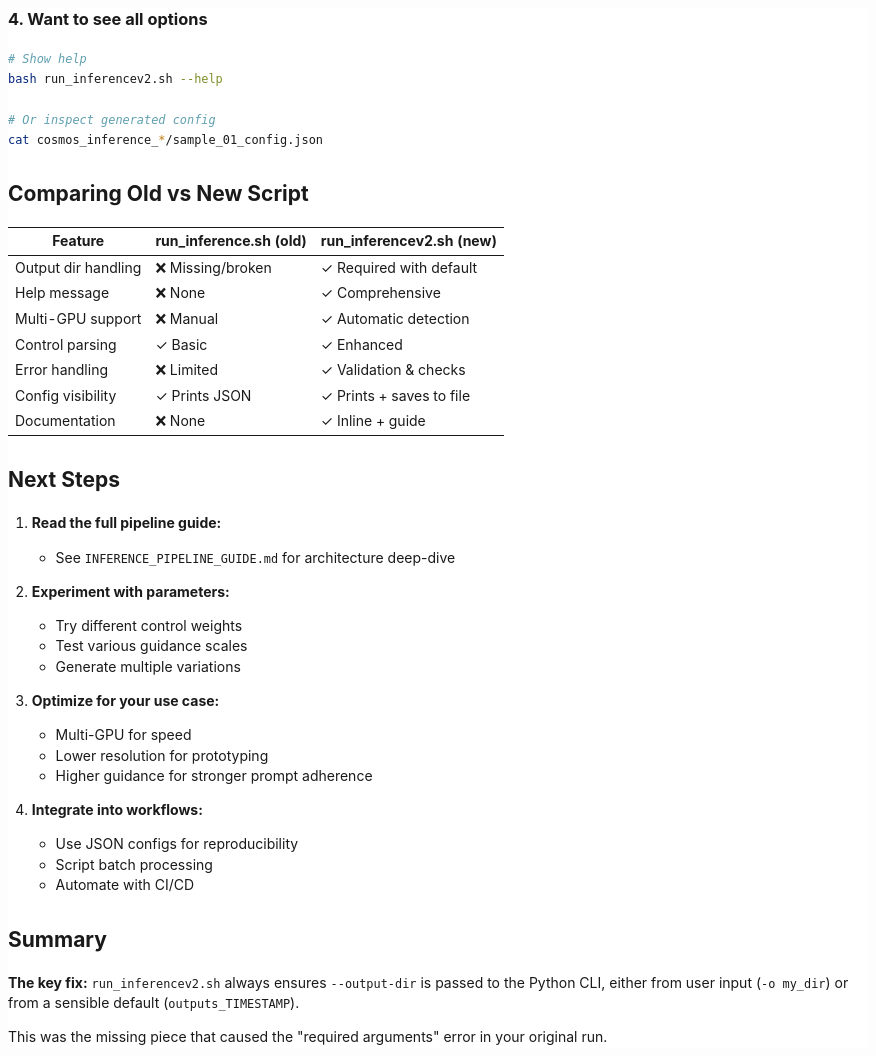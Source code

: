 ### 4. Want to see all options
```bash
# Show help
bash run_inferencev2.sh --help

# Or inspect generated config
cat cosmos_inference_*/sample_01_config.json
```

## Comparing Old vs New Script

| Feature | run_inference.sh (old) | run_inferencev2.sh (new) |
|---------|------------------------|--------------------------|
| Output dir handling | ❌ Missing/broken | ✓ Required with default |
| Help message | ❌ None | ✓ Comprehensive |
| Multi-GPU support | ❌ Manual | ✓ Automatic detection |
| Control parsing | ✓ Basic | ✓ Enhanced |
| Error handling | ❌ Limited | ✓ Validation & checks |
| Config visibility | ✓ Prints JSON | ✓ Prints + saves to file |
| Documentation | ❌ None | ✓ Inline + guide |

## Next Steps

1. **Read the full pipeline guide:**
   - See `INFERENCE_PIPELINE_GUIDE.md` for architecture deep-dive

2. **Experiment with parameters:**
   - Try different control weights
   - Test various guidance scales
   - Generate multiple variations

3. **Optimize for your use case:**
   - Multi-GPU for speed
   - Lower resolution for prototyping
   - Higher guidance for stronger prompt adherence

4. **Integrate into workflows:**
   - Use JSON configs for reproducibility
   - Script batch processing
   - Automate with CI/CD

## Summary

**The key fix:** `run_inferencev2.sh` always ensures `--output-dir` is passed to the Python CLI, either from user input (`-o my_dir`) or from a sensible default (`outputs_TIMESTAMP`).

This was the missing piece that caused the "required arguments" error in your original run.

